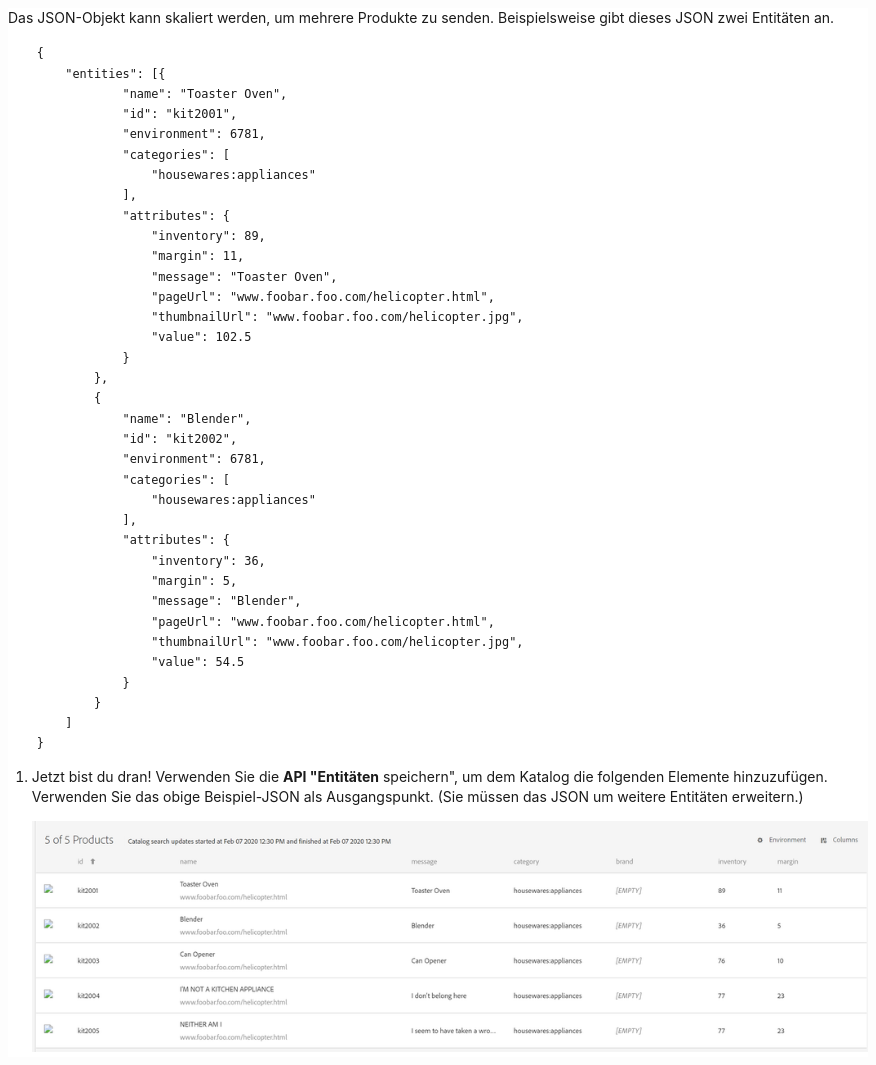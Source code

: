 Das JSON-Objekt kann skaliert werden, um mehrere Produkte zu senden. Beispielsweise gibt dieses JSON zwei Entitäten an.

```
    {
        "entities": [{
                "name": "Toaster Oven",
                "id": "kit2001",
                "environment": 6781,
                "categories": [
                    "housewares:appliances"
                ],
                "attributes": {
                    "inventory": 89,
                    "margin": 11,
                    "message": "Toaster Oven",
                    "pageUrl": "www.foobar.foo.com/helicopter.html",
                    "thumbnailUrl": "www.foobar.foo.com/helicopter.jpg",
                    "value": 102.5
                }
            },
            {
                "name": "Blender",
                "id": "kit2002",
                "environment": 6781,
                "categories": [
                    "housewares:appliances"
                ],
                "attributes": {
                    "inventory": 36,
                    "margin": 5,
                    "message": "Blender",
                    "pageUrl": "www.foobar.foo.com/helicopter.html",
                    "thumbnailUrl": "www.foobar.foo.com/helicopter.jpg",
                    "value": 54.5
                }
            }
        ]
    }
```

1. Jetzt bist du dran! Verwenden Sie die **API &quot;Entitäten** speichern&quot;, um dem Katalog die folgenden Elemente hinzuzufügen. Verwenden Sie das obige Beispiel-JSON als Ausgangspunkt. (Sie müssen das JSON um weitere Entitäten erweitern.)

   ![SaveEntities6.png](assets/SaveEntities06.png)
